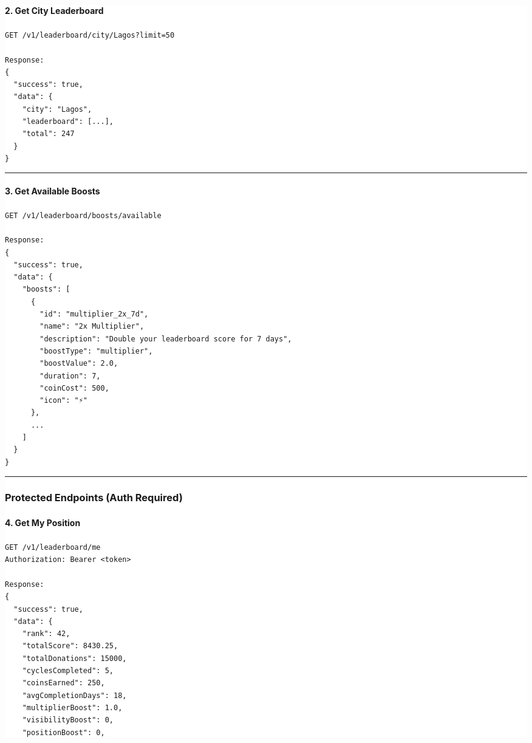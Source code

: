 
#### 2. Get City Leaderboard
```http
GET /v1/leaderboard/city/Lagos?limit=50

Response:
{
  "success": true,
  "data": {
    "city": "Lagos",
    "leaderboard": [...],
    "total": 247
  }
}
```

---

#### 3. Get Available Boosts
```http
GET /v1/leaderboard/boosts/available

Response:
{
  "success": true,
  "data": {
    "boosts": [
      {
        "id": "multiplier_2x_7d",
        "name": "2x Multiplier",
        "description": "Double your leaderboard score for 7 days",
        "boostType": "multiplier",
        "boostValue": 2.0,
        "duration": 7,
        "coinCost": 500,
        "icon": "⚡"
      },
      ...
    ]
  }
}
```

---

### Protected Endpoints (Auth Required)

#### 4. Get My Position
```http
GET /v1/leaderboard/me
Authorization: Bearer <token>

Response:
{
  "success": true,
  "data": {
    "rank": 42,
    "totalScore": 8430.25,
    "totalDonations": 15000,
    "cyclesCompleted": 5,
    "coinsEarned": 250,
    "avgCompletionDays": 18,
    "multiplierBoost": 1.0,
    "visibilityBoost": 0,
    "positionBoost": 0,
```